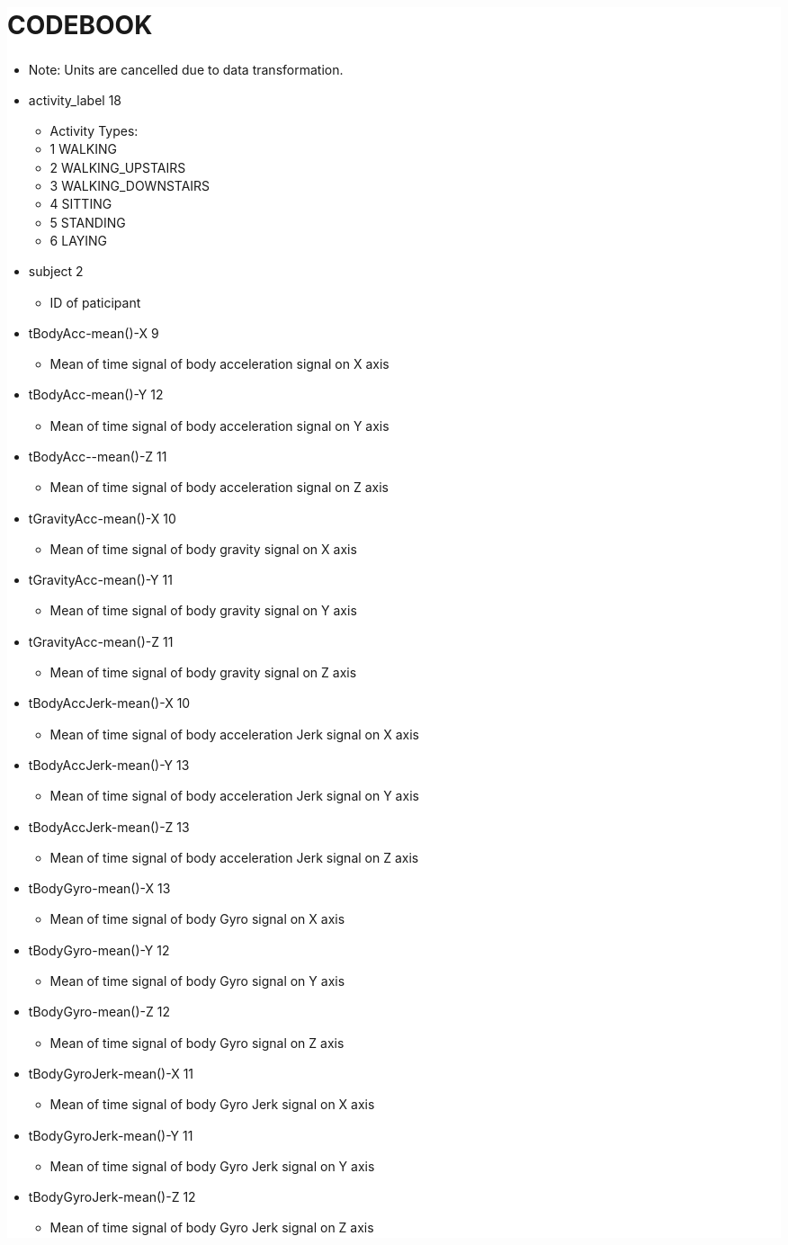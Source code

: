 CODEBOOK
========================================================
- Note: Units are cancelled due to data transformation.

* activity_label 18
  * Activity Types:
   * 1 WALKING
   * 2 WALKING_UPSTAIRS
   * 3 WALKING_DOWNSTAIRS
   * 4 SITTING
   * 5 STANDING
   * 6 LAYING
   
* subject 2
  * ID of paticipant
  
* tBodyAcc-mean()-X 9
  * Mean of time signal of body acceleration signal on X axis
  
* tBodyAcc-mean()-Y 12
  * Mean of time signal of body acceleration signal on Y axis
  
* tBodyAcc--mean()-Z 11
  * Mean of time signal of body acceleration signal on Z axis

* tGravityAcc-mean()-X 10
  * Mean of time signal of body gravity signal on X axis
  
* tGravityAcc-mean()-Y 11
  * Mean of time signal of body gravity signal on Y axis
  
* tGravityAcc-mean()-Z 11
  * Mean of time signal of body gravity signal on Z axis  
  
* tBodyAccJerk-mean()-X 10
  * Mean of time signal of body acceleration Jerk signal on X axis  
  
* tBodyAccJerk-mean()-Y 13
  * Mean of time signal of body acceleration Jerk signal on Y axis 

* tBodyAccJerk-mean()-Z 13
  * Mean of time signal of body acceleration Jerk signal on Z axis 

* tBodyGyro-mean()-X 13
  * Mean of time signal of body Gyro signal on X axis 
  
* tBodyGyro-mean()-Y 12
  * Mean of time signal of body Gyro signal on Y axis 
  
* tBodyGyro-mean()-Z 12
  * Mean of time signal of body Gyro signal on Z axis 
  
* tBodyGyroJerk-mean()-X 11
  * Mean of time signal of body Gyro Jerk signal on X axis 
  
* tBodyGyroJerk-mean()-Y 11
  * Mean of time signal of body Gyro Jerk signal on Y axis 
  
* tBodyGyroJerk-mean()-Z 12
  * Mean of time signal of body Gyro Jerk signal on Z axis 
  